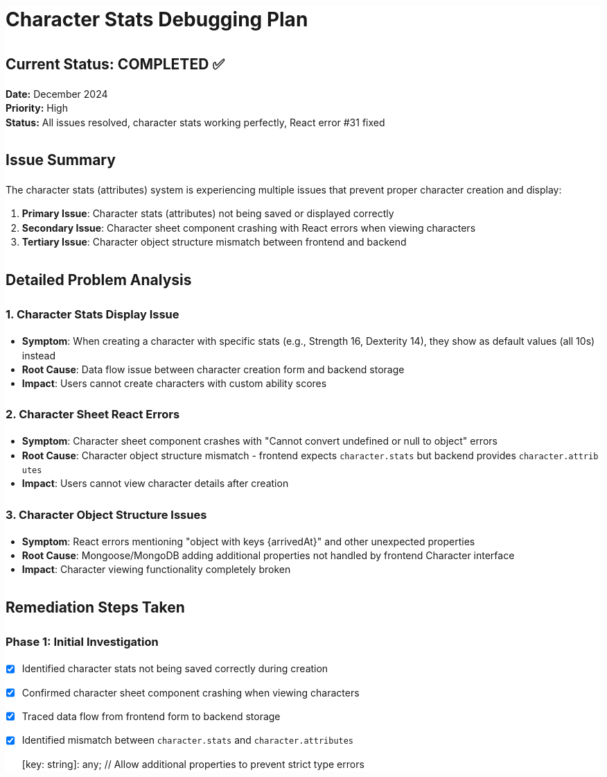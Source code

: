 # Character Stats Debugging Plan

## Current Status: COMPLETED ✅

**Date:** December 2024  
**Priority:** High  
**Status:** All issues resolved, character stats working perfectly, React error #31 fixed

## Issue Summary

The character stats (attributes) system is experiencing multiple issues that prevent proper character creation and display:

1. **Primary Issue**: Character stats (attributes) not being saved or displayed correctly
2. **Secondary Issue**: Character sheet component crashing with React errors when viewing characters
3. **Tertiary Issue**: Character object structure mismatch between frontend and backend

## Detailed Problem Analysis

### 1. Character Stats Display Issue
- **Symptom**: When creating a character with specific stats (e.g., Strength 16, Dexterity 14), they show as default values (all 10s) instead
- **Root Cause**: Data flow issue between character creation form and backend storage
- **Impact**: Users cannot create characters with custom ability scores

### 2. Character Sheet React Errors
- **Symptom**: Character sheet component crashes with "Cannot convert undefined or null to object" errors
- **Root Cause**: Character object structure mismatch - frontend expects `character.stats` but backend provides `character.attributes`
- **Impact**: Users cannot view character details after creation

### 3. Character Object Structure Issues
- **Symptom**: React errors mentioning "object with keys {arrivedAt}" and other unexpected properties
- **Root Cause**: Mongoose/MongoDB adding additional properties not handled by frontend Character interface
- **Impact**: Character viewing functionality completely broken

## Remediation Steps Taken

### Phase 1: Initial Investigation
- [x] Identified character stats not being saved correctly during creation
- [x] Confirmed character sheet component crashing when viewing characters
- [x] Traced data flow from frontend form to backend storage
- [x] Identified mismatch between `character.stats` and `character.attributes`


  [key: string]: any; // Allow additional properties to prevent strict type errors